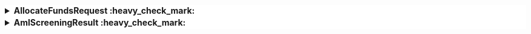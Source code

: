 </details>

<details><summary>
  <strong id="allocatefundsrequest">
    AllocateFundsRequest :heavy_check_mark:
  </strong>
</summary></details>

<details>
<summary>
  <strong id="amlscreeningresult">
    AmlScreeningResult :heavy_check_mark:
  </strong>
</summary>
<br>

- The `AmlScreeningResult` contains 4 members.
- 20 total lines of source code.
- Approximately 9 lines of executable code.
- The highest cyclomatic complexity is 2 :heavy_check_mark:.

| Member kind | Line number | Maintainability index | Cyclomatic complexity | Depth of inheritance | Class coupling | Lines of source / executable code |
| :-: | :-: | :-: | :-: | :-: | :-: | :-: |
| Field | <a href='https://github.com/MyJetWallet/MyJetWallet.Fireblocks.Client/blob/master/src/MyJetWallet.Fireblocks.Client/ApiClients.cs#L8994' title='IDictionary<string, object> AmlScreeningResult._additionalProperties'>8,994</a> | 93 | 0 :heavy_check_mark: | 0 | 2 | 1 / 1 |
| Property | <a href='https://github.com/MyJetWallet/MyJetWallet.Fireblocks.Client/blob/master/src/MyJetWallet.Fireblocks.Client/ApiClients.cs#L8997' title='IDictionary<string, object> AmlScreeningResult.AdditionalProperties'>8,997</a> | 98 | 2 :heavy_check_mark: | 0 | 5 | 6 / 2 |
| Property | <a href='https://github.com/MyJetWallet/MyJetWallet.Fireblocks.Client/blob/master/src/MyJetWallet.Fireblocks.Client/ApiClients.cs#L8992' title='object AmlScreeningResult.Payload'>8,992</a> | 100 | 2 :heavy_check_mark: | 0 | 2 | 2 / 2 |
| Property | <a href='https://github.com/MyJetWallet/MyJetWallet.Fireblocks.Client/blob/master/src/MyJetWallet.Fireblocks.Client/ApiClients.cs#L8989' title='string AmlScreeningResult.Provider'>8,989</a> | 100 | 2 :heavy_check_mark: | 0 | 2 | 2 / 2 |
